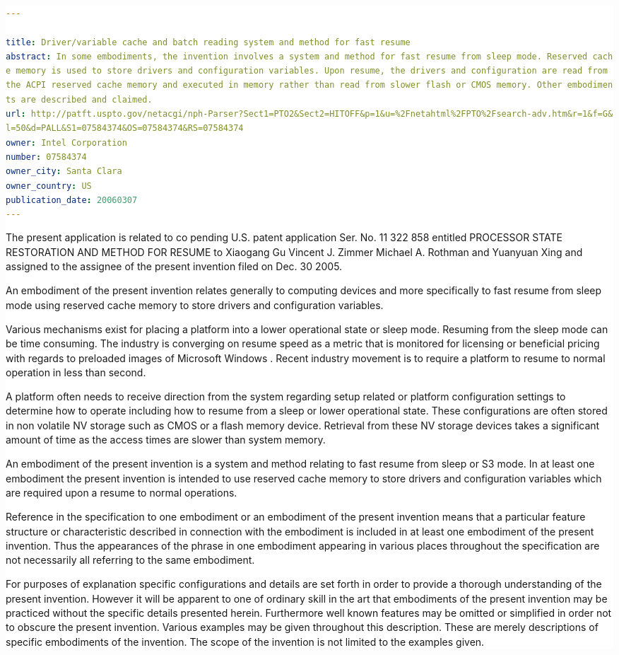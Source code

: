 ```yaml
---

title: Driver/variable cache and batch reading system and method for fast resume
abstract: In some embodiments, the invention involves a system and method for fast resume from sleep mode. Reserved cache memory is used to store drivers and configuration variables. Upon resume, the drivers and configuration are read from the ACPI reserved cache memory and executed in memory rather than read from slower flash or CMOS memory. Other embodiments are described and claimed.
url: http://patft.uspto.gov/netacgi/nph-Parser?Sect1=PTO2&Sect2=HITOFF&p=1&u=%2Fnetahtml%2FPTO%2Fsearch-adv.htm&r=1&f=G&l=50&d=PALL&S1=07584374&OS=07584374&RS=07584374
owner: Intel Corporation
number: 07584374
owner_city: Santa Clara
owner_country: US
publication_date: 20060307
---
```

The present application is related to co pending U.S. patent application Ser. No. 11 322 858 entitled PROCESSOR STATE RESTORATION AND METHOD FOR RESUME to Xiaogang Gu Vincent J. Zimmer Michael A. Rothman and Yuanyuan Xing and assigned to the assignee of the present invention filed on Dec. 30 2005.

An embodiment of the present invention relates generally to computing devices and more specifically to fast resume from sleep mode using reserved cache memory to store drivers and configuration variables.

Various mechanisms exist for placing a platform into a lower operational state or sleep mode. Resuming from the sleep mode can be time consuming. The industry is converging on resume speed as a metric that is monitored for licensing or beneficial pricing with regards to preloaded images of Microsoft Windows . Recent industry movement is to require a platform to resume to normal operation in less than second.

A platform often needs to receive direction from the system regarding setup related or platform configuration settings to determine how to operate including how to resume from a sleep or lower operational state. These configurations are often stored in non volatile NV storage such as CMOS or a flash memory device. Retrieval from these NV storage devices takes a significant amount of time as the access times are slower than system memory.

An embodiment of the present invention is a system and method relating to fast resume from sleep or S3 mode. In at least one embodiment the present invention is intended to use reserved cache memory to store drivers and configuration variables which are required upon a resume to normal operations.

Reference in the specification to one embodiment or an embodiment of the present invention means that a particular feature structure or characteristic described in connection with the embodiment is included in at least one embodiment of the present invention. Thus the appearances of the phrase in one embodiment appearing in various places throughout the specification are not necessarily all referring to the same embodiment.

For purposes of explanation specific configurations and details are set forth in order to provide a thorough understanding of the present invention. However it will be apparent to one of ordinary skill in the art that embodiments of the present invention may be practiced without the specific details presented herein. Furthermore well known features may be omitted or simplified in order not to obscure the present invention. Various examples may be given throughout this description. These are merely descriptions of specific embodiments of the invention. The scope of the invention is not limited to the examples given.

